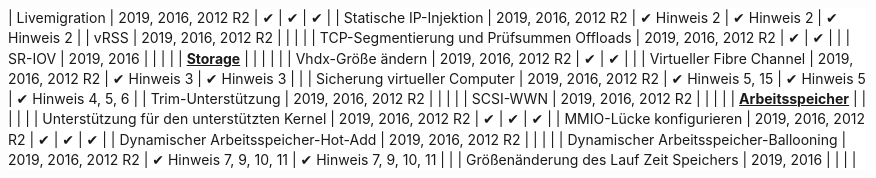 |                                                                Livemigration                                                                | 2019, 2016, 2012 R2 |                              &#10004;                               |                              &#10004;                               |       &#10004;        |
|                                                             Statische IP-Injektion                                                              |     2019, 2016, 2012 R2      |                           &#10004; Hinweis 2                           |                           &#10004; Hinweis 2                           |    &#10004; Hinweis 2    |
|                                                                     vRSS                                                                     |        2019, 2016, 2012 R2         |                                                                     |                                                                     |                       |
|                                                    TCP-Segmentierung und Prüfsummen Offloads                                                    | 2019, 2016, 2012 R2 |                              &#10004;                               |                              &#10004;                               |                       |
|                                                                    SR-IOV                                                                    |             2019, 2016             |                                                                     |                                                                     |                       |
|                       **[Storage](Feature-Descriptions-for-Linux-and-FreeBSD-virtual-machines-on-Hyper-V.md#storage)**                       |                                    |                                                                     |                                                                     |                       |
|                                                                 Vhdx-Größe ändern                                                                  |        2019, 2016, 2012 R2         |                              &#10004;                               |                              &#10004;                               |                       |
|                                                            Virtueller Fibre Channel                                                             |        2019, 2016, 2012 R2         |                           &#10004; Hinweis 3                           |                           &#10004; Hinweis 3                           |                       |
|                                                         Sicherung virtueller Computer                                                          |        2019, 2016, 2012 R2         |                         &#10004; Hinweis 5, 15                         |                           &#10004; Hinweis 5                           | &#10004; Hinweis 4, 5, 6 |
|                                                                 Trim-Unterstützung                                                                 |        2019, 2016, 2012 R2         |                                                                     |                                                                     |                       |
|                                                                   SCSI-WWN                                                                   |        2019, 2016, 2012 R2         |                                                                     |                                                                     |                       |
|                        **[Arbeitsspeicher](Feature-Descriptions-for-Linux-and-FreeBSD-virtual-machines-on-Hyper-V.md#memory)**                        |                                    |                                                                     |                                                                     |                       |
|                                                              Unterstützung für den unterstützten Kernel                                                              | 2019, 2016, 2012 R2 |                              &#10004;                               |                              &#10004;                               |       &#10004;        |
|                                                          MMIO-Lücke konfigurieren                                                           |        2019, 2016, 2012 R2         |                              &#10004;                               |                              &#10004;                               |       &#10004;        |
|                                                           Dynamischer Arbeitsspeicher-Hot-Add                                                           |     2019, 2016, 2012 R2      |                                                                     |                                                                     |                       |
|                                                         Dynamischer Arbeitsspeicher-Ballooning                                                          |     2019, 2016, 2012 R2      |                     &#10004; Hinweis 7, 9, 10, 11                      |                     &#10004; Hinweis 7, 9, 10, 11                      |                       |
|                                                            Größenänderung des Lauf Zeit Speichers                                                             |             2019, 2016             |                                                                     |                                                                     |                       |